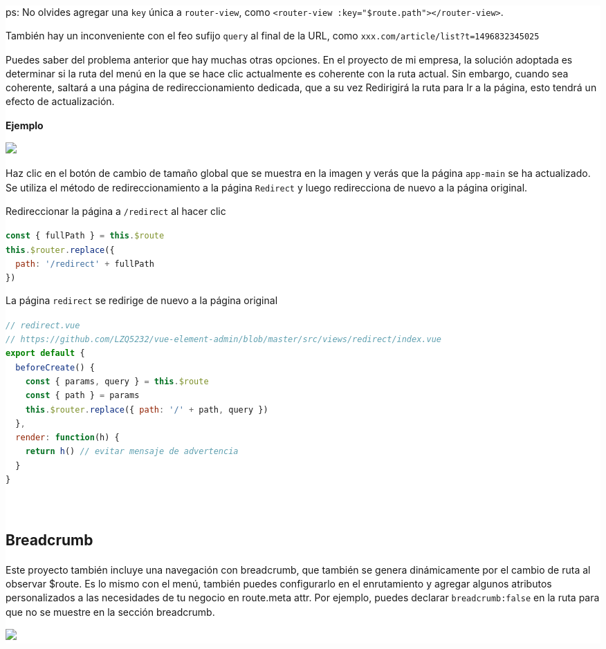 ps: No olvides agregar una `key` única a `router-view`, como `<router-view :key="$route.path"></router-view>`.

También hay un inconveniente con el feo sufijo `query` al final de la URL, como `xxx.com/article/list?t=1496832345025`

Puedes saber del problema anterior que hay muchas otras opciones. En el proyecto de mi empresa, la solución adoptada es determinar si la ruta del menú en la que se hace clic actualmente es coherente con la ruta actual. Sin embargo, cuando sea coherente, saltará a una página de redireccionamiento dedicada, que a su vez Redirigirá la ruta para Ir a la página, esto tendrá un efecto de actualización.

**Ejemplo**

![](https://LZQ5232.gitee.io/gitee-cdn/vue-element-admin-site/0dd7f78b-0fb5-4c7d-8236-cee78f960984.jpg)

Haz clic en el botón de cambio de tamaño global que se muestra en la imagen y verás que la página `app-main` se ha actualizado. Se utiliza el método de redireccionamiento a la página `Redirect` y luego redirecciona de nuevo a la página original.

Redireccionar la página a `/redirect` al hacer clic

```js
const { fullPath } = this.$route
this.$router.replace({
  path: '/redirect' + fullPath
})
```

La página `redirect` se redirige de nuevo a la página original

```js
// redirect.vue
// https://github.com/LZQ5232/vue-element-admin/blob/master/src/views/redirect/index.vue
export default {
  beforeCreate() {
    const { params, query } = this.$route
    const { path } = params
    this.$router.replace({ path: '/' + path, query })
  },
  render: function(h) {
    return h() // evitar mensaje de advertencia
  }
}
```

<br>

## Breadcrumb

Este proyecto también incluye una navegación con breadcrumb, que también se genera dinámicamente por el cambio de ruta al observar $route. Es lo mismo con el menú, también puedes configurarlo en el enrutamiento y agregar algunos atributos personalizados a las necesidades de tu negocio en route.meta attr. Por ejemplo, puedes declarar `breadcrumb:false` en la ruta para que no se muestre en la sección breadcrumb.

![](https://LZQ5232.gitee.io/gitee-cdn/vue-element-admin-site/4c60b3fc-febd-4e22-9150-724dcbd25a8e.gif)

